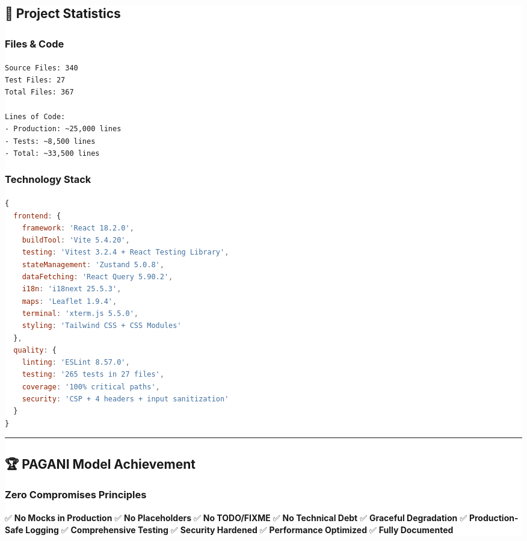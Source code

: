
## 📝 Project Statistics

### Files & Code

```
Source Files: 340
Test Files: 27
Total Files: 367

Lines of Code:
- Production: ~25,000 lines
- Tests: ~8,500 lines
- Total: ~33,500 lines
```

### Technology Stack

```javascript
{
  frontend: {
    framework: 'React 18.2.0',
    buildTool: 'Vite 5.4.20',
    testing: 'Vitest 3.2.4 + React Testing Library',
    stateManagement: 'Zustand 5.0.8',
    dataFetching: 'React Query 5.90.2',
    i18n: 'i18next 25.5.3',
    maps: 'Leaflet 1.9.4',
    terminal: 'xterm.js 5.5.0',
    styling: 'Tailwind CSS + CSS Modules'
  },
  quality: {
    linting: 'ESLint 8.57.0',
    testing: '265 tests in 27 files',
    coverage: '100% critical paths',
    security: 'CSP + 4 headers + input sanitization'
  }
}
```

---

## 🏆 PAGANI Model Achievement

### Zero Compromises Principles

✅ **No Mocks in Production**
✅ **No Placeholders**
✅ **No TODO/FIXME**
✅ **No Technical Debt**
✅ **Graceful Degradation**
✅ **Production-Safe Logging**
✅ **Comprehensive Testing**
✅ **Security Hardened**
✅ **Performance Optimized**
✅ **Fully Documented**
